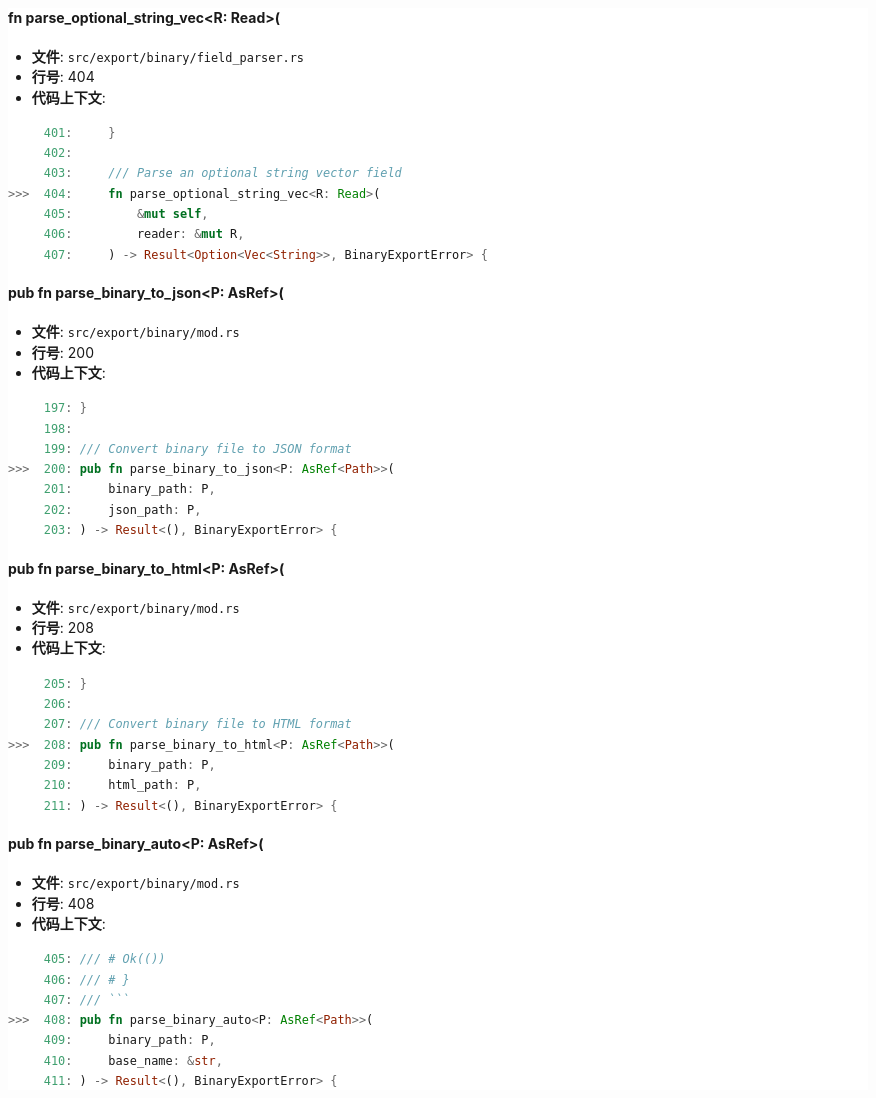 #### fn parse_optional_string_vec<R: Read>(
- **文件**: `src/export/binary/field_parser.rs`
- **行号**: 404
- **代码上下文**:
```rust
     401:     }
     402: 
     403:     /// Parse an optional string vector field
>>>  404:     fn parse_optional_string_vec<R: Read>(
     405:         &mut self,
     406:         reader: &mut R,
     407:     ) -> Result<Option<Vec<String>>, BinaryExportError> {
```

#### pub fn parse_binary_to_json<P: AsRef<Path>>(
- **文件**: `src/export/binary/mod.rs`
- **行号**: 200
- **代码上下文**:
```rust
     197: }
     198: 
     199: /// Convert binary file to JSON format
>>>  200: pub fn parse_binary_to_json<P: AsRef<Path>>(
     201:     binary_path: P,
     202:     json_path: P,
     203: ) -> Result<(), BinaryExportError> {
```

#### pub fn parse_binary_to_html<P: AsRef<Path>>(
- **文件**: `src/export/binary/mod.rs`
- **行号**: 208
- **代码上下文**:
```rust
     205: }
     206: 
     207: /// Convert binary file to HTML format
>>>  208: pub fn parse_binary_to_html<P: AsRef<Path>>(
     209:     binary_path: P,
     210:     html_path: P,
     211: ) -> Result<(), BinaryExportError> {
```

#### pub fn parse_binary_auto<P: AsRef<Path>>(
- **文件**: `src/export/binary/mod.rs`
- **行号**: 408
- **代码上下文**:
```rust
     405: /// # Ok(())
     406: /// # }
     407: /// ```
>>>  408: pub fn parse_binary_auto<P: AsRef<Path>>(
     409:     binary_path: P,
     410:     base_name: &str,
     411: ) -> Result<(), BinaryExportError> {
```
